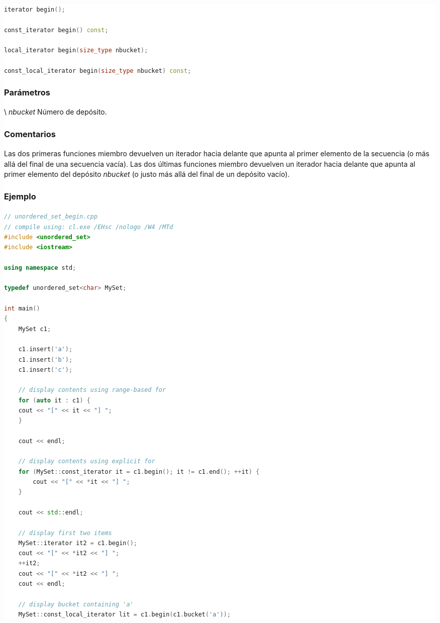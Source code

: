 ```cpp
iterator begin();

const_iterator begin() const;

local_iterator begin(size_type nbucket);

const_local_iterator begin(size_type nbucket) const;
```

### <a name="parameters"></a>Parámetros

\ *nbucket*
Número de depósito.

### <a name="remarks"></a>Comentarios

Las dos primeras funciones miembro devuelven un iterador hacia delante que apunta al primer elemento de la secuencia (o más allá del final de una secuencia vacía). Las dos últimas funciones miembro devuelven un iterador hacia delante que apunta al primer elemento del depósito *nbucket* (o justo más allá del final de un depósito vacío).

### <a name="example"></a>Ejemplo

```cpp
// unordered_set_begin.cpp
// compile using: cl.exe /EHsc /nologo /W4 /MTd
#include <unordered_set>
#include <iostream>

using namespace std;

typedef unordered_set<char> MySet;

int main()
{
    MySet c1;

    c1.insert('a');
    c1.insert('b');
    c1.insert('c');

    // display contents using range-based for
    for (auto it : c1) {
    cout << "[" << it << "] ";
    }

    cout << endl;

    // display contents using explicit for
    for (MySet::const_iterator it = c1.begin(); it != c1.end(); ++it) {
        cout << "[" << *it << "] ";
    }

    cout << std::endl;

    // display first two items
    MySet::iterator it2 = c1.begin();
    cout << "[" << *it2 << "] ";
    ++it2;
    cout << "[" << *it2 << "] ";
    cout << endl;

    // display bucket containing 'a'
    MySet::const_local_iterator lit = c1.begin(c1.bucket('a'));
```